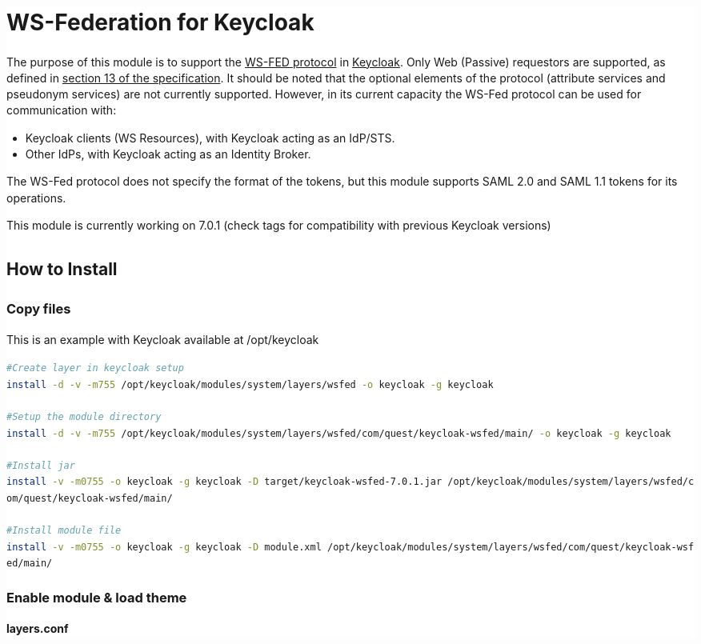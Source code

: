 # WS-Federation for Keycloak

The purpose of this module is to support the 
[WS-FED protocol](http://docs.oasis-open.org/wsfed/federation/v1.2/os/ws-federation-1.2-spec-os.html) 
in [Keycloak](https://www.keycloak.org/). Only Web (Passive) requestors are supported, as defined in 
[section 13 of the specification](http://docs.oasis-open.org/wsfed/federation/v1.2/os/ws-federation-1.2-spec-os.html#_Toc223175002).
It should be noted that the optional elements of the protocol (attribute services and pseudonym services) are not 
currently supported. However, in its current capacity the WS-Fed protocol can be used for communication with:

* Keycloak clients (WS Resources), with Keycloak acting as an IdP/STS.
* Other IdPs, with Keycloak acting as an Identity Broker.

The WS-Fed protocol does not specify the format of the tokens, but this module supports SAML 2.0 and SAML 1.1 tokens 
for its operations. 

This module is currently working on 7.0.1 (check tags for compatibility with previous Keycloak versions)

## How to Install

### Copy files

This is an example with Keycloak available at /opt/keycloak

```Bash
#Create layer in keycloak setup
install -d -v -m755 /opt/keycloak/modules/system/layers/wsfed -o keycloak -g keycloak

#Setup the module directory
install -d -v -m755 /opt/keycloak/modules/system/layers/wsfed/com/quest/keycloak-wsfed/main/ -o keycloak -g keycloak

#Install jar
install -v -m0755 -o keycloak -g keycloak -D target/keycloak-wsfed-7.0.1.jar /opt/keycloak/modules/system/layers/wsfed/com/quest/keycloak-wsfed/main/

#Install module file
install -v -m0755 -o keycloak -g keycloak -D module.xml /opt/keycloak/modules/system/layers/wsfed/com/quest/keycloak-wsfed/main/

```

### Enable module & load theme

__layers.conf__

